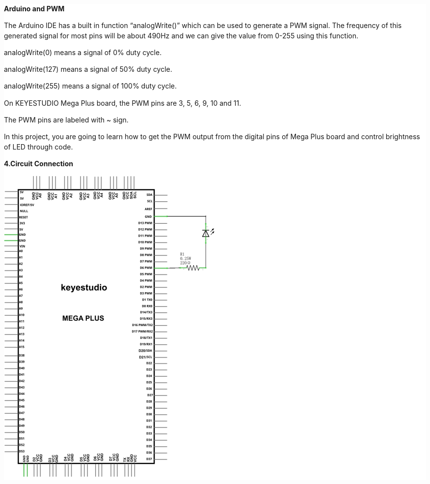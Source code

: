 **Arduino and PWM**

The Arduino IDE has a built in function “analogWrite()” which can be used to generate a PWM signal. The frequency of this generated signal for most pins will be about 490Hz and we can give the value from 0-255 using this function.

analogWrite(0) means a signal of 0% duty cycle.

analogWrite(127) means a signal of 50% duty cycle.

analogWrite(255) means a signal of 100% duty cycle.

On KEYESTUDIO Mega Plus board, the PWM pins are 3, 5, 6, 9, 10 and 11.

The PWM pins are labeled with \~ sign.

In this project, you are going to learn how to get the PWM output from the digital pins of Mega Plus board and control brightness of LED through code.

**4.Circuit Connection**

![](./media/image-20230413165439311.png)
